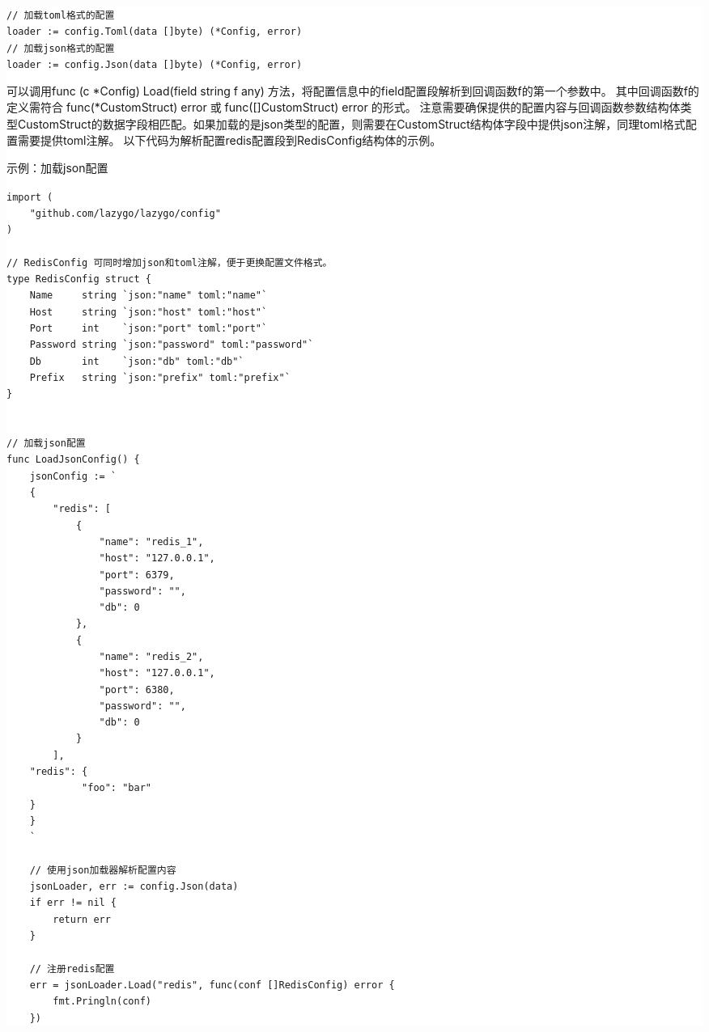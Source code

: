 ```
// 加载toml格式的配置
loader := config.Toml(data []byte) (*Config, error)
// 加载json格式的配置
loader := config.Json(data []byte) (*Config, error)
```

可以调用func (c *Config) Load(field string f any) 方法，将配置信息中的field配置段解析到回调函数f的第一个参数中。
其中回调函数f的定义需符合 func(*CustomStruct) error 或 func([]CustomStruct) error 的形式。 注意需要确保提供的配置内容与回调函数参数结构体类型CustomStruct的数据字段相匹配。如果加载的是json类型的配置，则需要在CustomStruct结构体字段中提供json注解，同理toml格式配置需要提供toml注解。
以下代码为解析配置redis配置段到RedisConfig结构体的示例。

示例：加载json配置
```
import (
    "github.com/lazygo/lazygo/config"
)

// RedisConfig 可同时增加json和toml注解，便于更换配置文件格式。
type RedisConfig struct {
	Name     string `json:"name" toml:"name"`
	Host     string `json:"host" toml:"host"`
	Port     int    `json:"port" toml:"port"`
	Password string `json:"password" toml:"password"`
	Db       int    `json:"db" toml:"db"`
	Prefix   string `json:"prefix" toml:"prefix"`
}


// 加载json配置
func LoadJsonConfig() {
    jsonConfig := `
    {
        "redis": [
            {
                "name": "redis_1",
                "host": "127.0.0.1",
                "port": 6379,
                "password": "",
                "db": 0
            },
            {
                "name": "redis_2",
                "host": "127.0.0.1",
                "port": 6380,
                "password": "",
                "db": 0
            }
        ],
	"redis": {
             "foo": "bar"
	}
    }
    `

    // 使用json加载器解析配置内容
    jsonLoader, err := config.Json(data)
	if err != nil {
		return err
	}

	// 注册redis配置
	err = jsonLoader.Load("redis", func(conf []RedisConfig) error {
		fmt.Pringln(conf)
	})
```